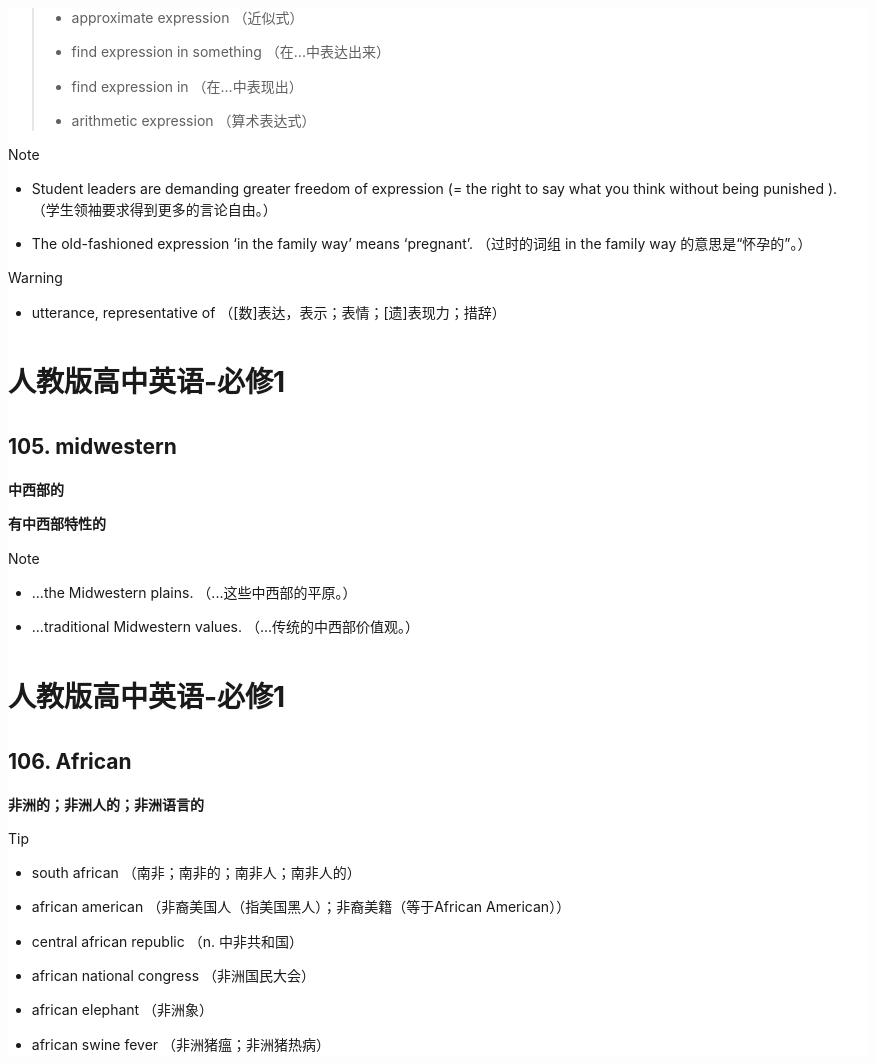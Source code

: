 >
> - approximate expression （近似式）
>
> - find expression in something （在...中表达出来）
>
> - find expression in （在…中表现出）
>
> - arithmetic expression （算术表达式）
>

> [!NOTE]
>
> - Student leaders are demanding greater freedom of expression (= the right to say what you think without being punished ). （学生领袖要求得到更多的言论自由。）
>
> - The old-fashioned expression ‘in the family way’ means ‘pregnant’. （过时的词组 in the family way 的意思是“怀孕的”。）
>

> [!WARNING]
>
> - utterance, representative of （[数]表达，表示；表情；[遗]表现力；措辞）
>

# 人教版高中英语-必修1

## 105. midwestern

**中西部的**

**有中西部特性的**

> [!NOTE]
>
> - ...the Midwestern plains. （...这些中西部的平原。）
>
> - ...traditional Midwestern values. （...传统的中西部价值观。）
>

# 人教版高中英语-必修1

## 106. African

**非洲的；非洲人的；非洲语言的**

> [!TIP]
>
> - south african （南非；南非的；南非人；南非人的）
>
> - african american （非裔美国人（指美国黑人）；非裔美籍（等于African American））
>
> - central african republic （n. 中非共和国）
>
> - african national congress （非洲国民大会）
>
> - african elephant （非洲象）
>
> - african swine fever （非洲猪瘟；非洲猪热病）
>
